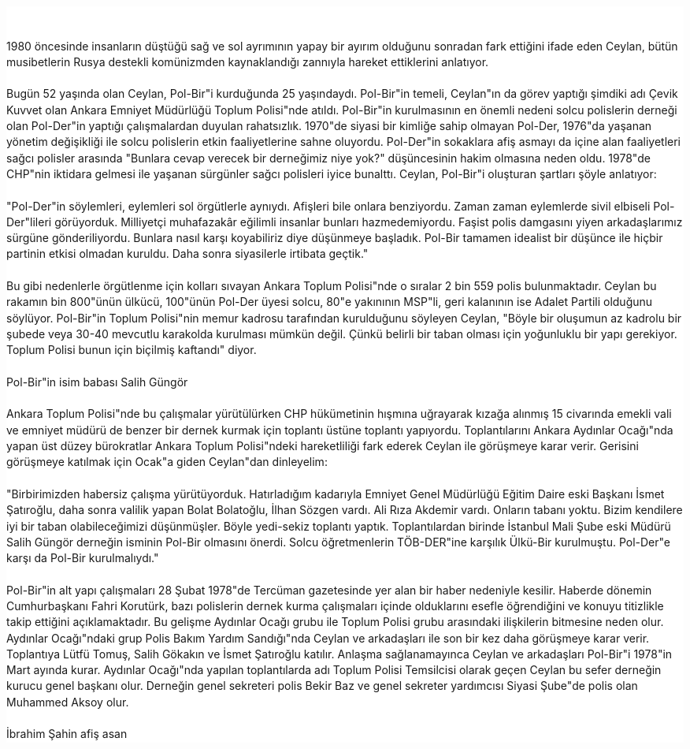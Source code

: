    <br/>
   <br/>
   1980 öncesinde insanların düştüğü sağ ve sol ayrımının yapay bir ayırım olduğunu sonradan fark ettiğini ifade eden Ceylan, bütün musibetlerin Rusya destekli komünizmden kaynaklandığı zannıyla hareket ettiklerini anlatıyor.
   <br/>
   <br/>
   Bugün 52 yaşında olan Ceylan, Pol-Bir"i kurduğunda 25 yaşındaydı. Pol-Bir"in temeli, Ceylan"ın da görev yaptığı şimdiki adı Çevik Kuvvet olan Ankara Emniyet Müdürlüğü Toplum Polisi"nde atıldı. Pol-Bir"in kurulmasının en önemli nedeni solcu polislerin derneği olan Pol-Der"in yaptığı çalışmalardan duyulan rahatsızlık. 1970"de siyasi bir kimliğe sahip olmayan Pol-Der, 1976"da yaşanan yönetim değişikliği ile solcu polislerin etkin faaliyetlerine sahne oluyordu. Pol-Der"in sokaklara afiş asmayı da içine alan faaliyetleri sağcı polisler arasında "Bunlara cevap verecek bir derneğimiz niye yok?" düşüncesinin hakim olmasına neden oldu. 1978"de CHP"nin iktidara gelmesi ile yaşanan sürgünler sağcı polisleri iyice bunalttı. Ceylan, Pol-Bir"i oluşturan şartları şöyle anlatıyor:
   <br/>
   <br/>
   "Pol-Der"in söylemleri, eylemleri sol örgütlerle aynıydı. Afişleri bile onlara benziyordu. Zaman zaman eylemlerde sivil elbiseli Pol-Der"lileri görüyorduk. Milliyetçi muhafazakâr eğilimli insanlar bunları hazmedemiyordu. Faşist polis damgasını yiyen arkadaşlarımız sürgüne gönderiliyordu. Bunlara nasıl karşı koyabiliriz diye düşünmeye başladık. Pol-Bir tamamen idealist bir düşünce ile hiçbir partinin etkisi olmadan kuruldu. Daha sonra siyasilerle irtibata geçtik."
   <br/>
   <br/>
   Bu gibi nedenlerle örgütlenme için kolları sıvayan Ankara Toplum Polisi"nde o sıralar 2 bin 559 polis bulunmaktadır. Ceylan bu rakamın bin 800"ünün ülkücü, 100"ünün Pol-Der üyesi solcu, 80"e yakınının MSP"li, geri kalanının ise Adalet Partili olduğunu söylüyor. Pol-Bir"in Toplum Polisi"nin memur kadrosu tarafından kurulduğunu söyleyen Ceylan, "Böyle bir oluşumun az kadrolu bir şubede veya 30-40 mevcutlu karakolda kurulması mümkün değil. Çünkü belirli bir taban olması için yoğunluklu bir yapı gerekiyor. Toplum Polisi bunun için biçilmiş kaftandı" diyor.
   <br/>
   <br/>
   Pol-Bir"in isim babası Salih Güngör
   <br/>
   <br/>
   Ankara Toplum Polisi"nde bu çalışmalar yürütülürken CHP hükümetinin hışmına uğrayarak kızağa alınmış 15 civarında emekli vali ve emniyet müdürü de benzer bir dernek kurmak için toplantı üstüne toplantı yapıyordu. Toplantılarını Ankara Aydınlar Ocağı"nda yapan üst düzey bürokratlar Ankara Toplum Polisi"ndeki hareketliliği fark ederek Ceylan ile görüşmeye karar verir. Gerisini görüşmeye katılmak için Ocak"a giden Ceylan"dan dinleyelim:
   <br/>
   <br/>
   "Birbirimizden habersiz çalışma yürütüyorduk. Hatırladığım kadarıyla Emniyet Genel Müdürlüğü Eğitim Daire eski Başkanı İsmet Şatıroğlu, daha sonra valilik yapan Bolat Bolatoğlu, İlhan Sözgen vardı. Ali Rıza Akdemir vardı. Onların tabanı yoktu. Bizim kendilere iyi bir taban olabileceğimizi düşünmüşler. Böyle yedi-sekiz toplantı yaptık. Toplantılardan birinde İstanbul Mali Şube eski Müdürü Salih Güngör derneğin isminin Pol-Bir olmasını önerdi. Solcu öğretmenlerin TÖB-DER"ine karşılık Ülkü-Bir kurulmuştu. Pol-Der"e karşı da Pol-Bir kurulmalıydı."
   <br/>
   <br/>
   Pol-Bir"in alt yapı çalışmaları 28 Şubat 1978"de Tercüman gazetesinde yer alan bir haber nedeniyle kesilir. Haberde dönemin Cumhurbaşkanı Fahri Korutürk, bazı polislerin dernek kurma çalışmaları içinde olduklarını esefle öğrendiğini ve konuyu titizlikle takip ettiğini açıklamaktadır. Bu gelişme Aydınlar Ocağı grubu ile Toplum Polisi grubu arasındaki ilişkilerin bitmesine neden olur. Aydınlar Ocağı"ndaki grup Polis Bakım Yardım Sandığı"nda Ceylan ve arkadaşları ile son bir kez daha görüşmeye karar verir. Toplantıya Lütfü Tomuş, Salih Gökakın ve İsmet Şatıroğlu katılır. Anlaşma sağlanamayınca Ceylan ve arkadaşları Pol-Bir"i 1978"in Mart ayında kurar. Aydınlar Ocağı"nda yapılan toplantılarda adı Toplum Polisi Temsilcisi olarak geçen Ceylan bu sefer derneğin kurucu genel başkanı olur. Derneğin genel sekreteri polis Bekir Baz ve genel sekreter yardımcısı Siyasi Şube"de polis olan Muhammed Aksoy olur.
   <br/>
   <br/>
   İbrahim Şahin afiş asan
   <br/>